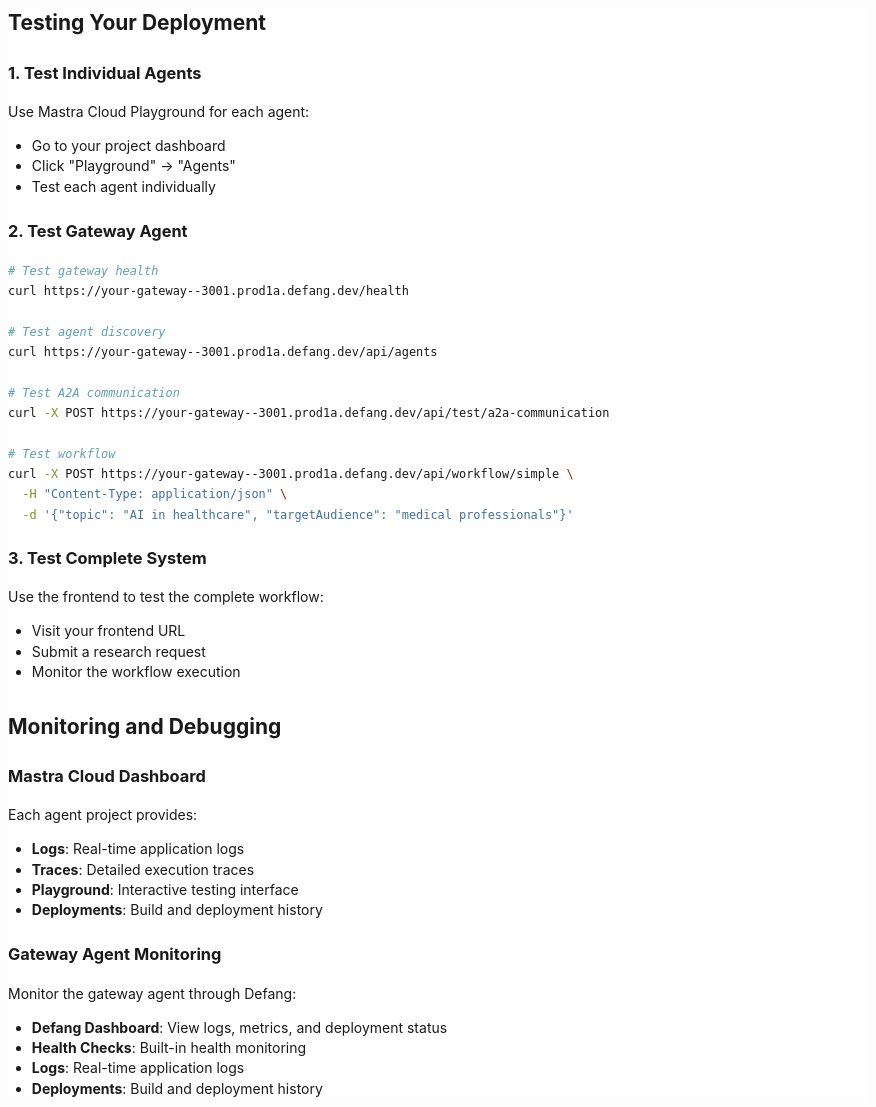 ## Testing Your Deployment

### 1. Test Individual Agents

Use Mastra Cloud Playground for each agent:
- Go to your project dashboard
- Click "Playground" → "Agents"
- Test each agent individually

### 2. Test Gateway Agent

```bash
# Test gateway health
curl https://your-gateway--3001.prod1a.defang.dev/health

# Test agent discovery
curl https://your-gateway--3001.prod1a.defang.dev/api/agents

# Test A2A communication
curl -X POST https://your-gateway--3001.prod1a.defang.dev/api/test/a2a-communication

# Test workflow
curl -X POST https://your-gateway--3001.prod1a.defang.dev/api/workflow/simple \
  -H "Content-Type: application/json" \
  -d '{"topic": "AI in healthcare", "targetAudience": "medical professionals"}'
```

### 3. Test Complete System

Use the frontend to test the complete workflow:
- Visit your frontend URL
- Submit a research request
- Monitor the workflow execution

## Monitoring and Debugging

### Mastra Cloud Dashboard

Each agent project provides:
- **Logs**: Real-time application logs
- **Traces**: Detailed execution traces
- **Playground**: Interactive testing interface
- **Deployments**: Build and deployment history

### Gateway Agent Monitoring

Monitor the gateway agent through Defang:
- **Defang Dashboard**: View logs, metrics, and deployment status
- **Health Checks**: Built-in health monitoring
- **Logs**: Real-time application logs
- **Deployments**: Build and deployment history
